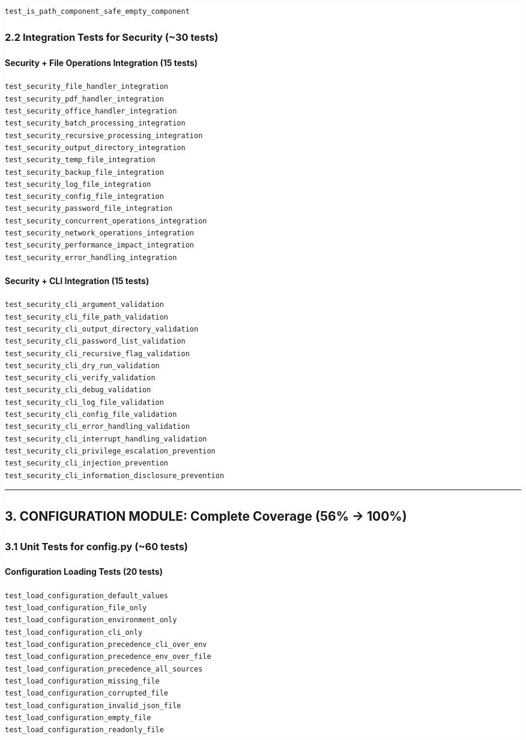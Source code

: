 ```
test_is_path_component_safe_empty_component
```

### 2.2 Integration Tests for Security (~30 tests)

#### Security + File Operations Integration (15 tests)
```
test_security_file_handler_integration
test_security_pdf_handler_integration
test_security_office_handler_integration
test_security_batch_processing_integration
test_security_recursive_processing_integration
test_security_output_directory_integration
test_security_temp_file_integration
test_security_backup_file_integration
test_security_log_file_integration
test_security_config_file_integration
test_security_password_file_integration
test_security_concurrent_operations_integration
test_security_network_operations_integration
test_security_performance_impact_integration
test_security_error_handling_integration
```

#### Security + CLI Integration (15 tests)
```
test_security_cli_argument_validation
test_security_cli_file_path_validation
test_security_cli_output_directory_validation
test_security_cli_password_list_validation
test_security_cli_recursive_flag_validation
test_security_cli_dry_run_validation
test_security_cli_verify_validation
test_security_cli_debug_validation
test_security_cli_log_file_validation
test_security_cli_config_file_validation
test_security_cli_error_handling_validation
test_security_cli_interrupt_handling_validation
test_security_cli_privilege_escalation_prevention
test_security_cli_injection_prevention
test_security_cli_information_disclosure_prevention
```

---

## 3. CONFIGURATION MODULE: Complete Coverage (56% → 100%)

### 3.1 Unit Tests for config.py (~60 tests)

#### Configuration Loading Tests (20 tests)
```
test_load_configuration_default_values
test_load_configuration_file_only
test_load_configuration_environment_only
test_load_configuration_cli_only
test_load_configuration_precedence_cli_over_env
test_load_configuration_precedence_env_over_file
test_load_configuration_precedence_all_sources
test_load_configuration_missing_file
test_load_configuration_corrupted_file
test_load_configuration_invalid_json_file
test_load_configuration_empty_file
test_load_configuration_readonly_file
```
